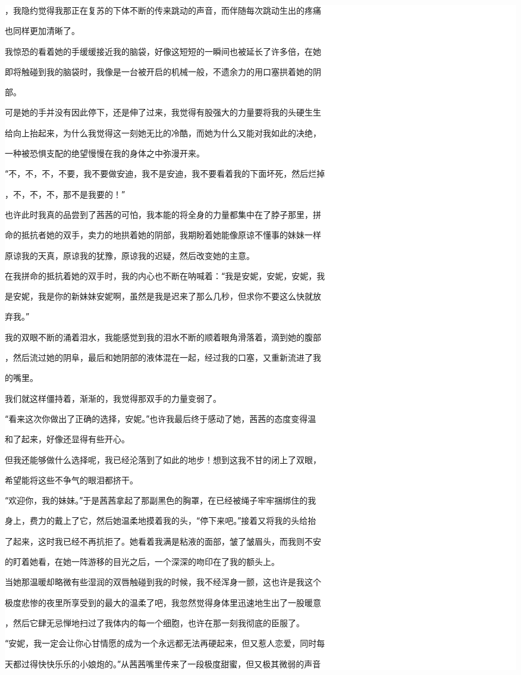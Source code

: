 ，我隐约觉得我那正在复苏的下体不断的传来跳动的声音，而伴随每次跳动生出的疼痛

也同样更加清晰了。

我惊恐的看着她的手缓缓接近我的脑袋，好像这短短的一瞬间也被延长了许多倍，在她

即将触碰到我的脑袋时，我像是一台被开启的机械一般，不遗余力的用口塞拱着她的阴

部。

可是她的手并没有因此停下，还是伸了过来，我觉得有股强大的力量要将我的头硬生生

给向上抬起来，为什么我觉得这一刻她无比的冷酷，而她为什么又能对我如此的决绝，

一种被恐惧支配的绝望慢慢在我的身体之中弥漫开来。

“不，不，不，不要，我不要做安迪，我不是安迪，我不要看着我的下面坏死，然后烂掉

，不，不，不，那不是我要的！”

也许此时我真的品尝到了茜茜的可怕，我本能的将全身的力量都集中在了脖子那里，拼

命的抵抗者她的双手，卖力的地拱着她的阴部，我期盼着她能像原谅不懂事的妹妹一样

原谅我的天真，原谅我的犹豫，原谅我的迟疑，然后改变她的主意。

在我拼命的抵抗着她的双手时，我的内心也不断在呐喊着：“我是安妮，安妮，安妮，我

是安妮，我是你的新妹妹安妮啊，虽然是我是迟来了那么几秒，但求你不要这么快就放

弃我。”

我的双眼不断的涌着泪水，我能感觉到我的泪水不断的顺着眼角滑落着，滴到她的腹部

，然后流过她的阴阜，最后和她阴部的液体混在一起，经过我的口塞，又重新流进了我

的嘴里。

我们就这样僵持着，渐渐的，我觉得那双手的力量变弱了。

“看来这次你做出了正确的选择，安妮。”也许我最后终于感动了她，茜茜的态度变得温

和了起来，好像还显得有些开心。

但我还能够做什么选择呢，我已经沦落到了如此的地步！想到这我不甘的闭上了双眼，

希望能将这些不争气的眼泪都挤干。

“欢迎你，我的妹妹。”于是茜茜拿起了那副黑色的胸罩，在已经被绳子牢牢捆绑住的我

身上，费力的戴上了它，然后她温柔地摸着我的头，“停下来吧。”接着又将我的头给抬

了起来，这时我已经不再抗拒了。她看着我满是粘液的面部，皱了皱眉头，而我则不安

的盯着她看，在她一阵游移的目光之后，一个深深的吻印在了我的额头上。

当她那温暖却略微有些湿润的双唇触碰到我的时候，我不经浑身一颤，这也许是我这个

极度悲惨的夜里所享受到的最大的温柔了吧，我忽然觉得身体里迅速地生出了一股暖意

，然后它肆无忌惮地扫过了我体内的每一个细胞，也许在那一刻我彻底的臣服了。

“安妮，我一定会让你心甘情愿的成为一个永远都无法再硬起来，但又惹人恋爱，同时每

天都过得快快乐乐的小娘炮的。”从茜茜嘴里传来了一段极度甜蜜，但又极其微弱的声音
